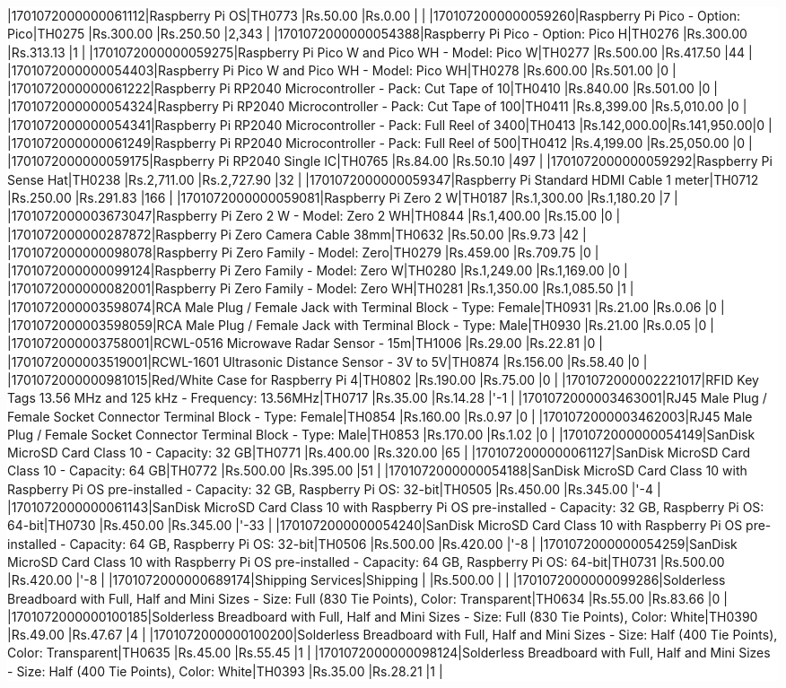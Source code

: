 |1701072000000061112|Raspberry Pi OS|TH0773           |Rs.50.00     |Rs.0.00      |             |
|1701072000000059260|Raspberry Pi Pico - Option: Pico|TH0275           |Rs.300.00    |Rs.250.50    |2,343        |
|1701072000000054388|Raspberry Pi Pico - Option: Pico H|TH0276           |Rs.300.00    |Rs.313.13    |1            |
|1701072000000059275|Raspberry Pi Pico W and Pico WH - Model: Pico W|TH0277           |Rs.500.00    |Rs.417.50    |44           |
|1701072000000054403|Raspberry Pi Pico W and Pico WH - Model: Pico WH|TH0278           |Rs.600.00    |Rs.501.00    |0            |
|1701072000000061222|Raspberry Pi RP2040 Microcontroller - Pack: Cut Tape of 10|TH0410           |Rs.840.00    |Rs.501.00    |0            |
|1701072000000054324|Raspberry Pi RP2040 Microcontroller - Pack: Cut Tape of 100|TH0411           |Rs.8,399.00  |Rs.5,010.00  |0            |
|1701072000000054341|Raspberry Pi RP2040 Microcontroller - Pack: Full Reel of 3400|TH0413           |Rs.142,000.00|Rs.141,950.00|0            |
|1701072000000061249|Raspberry Pi RP2040 Microcontroller - Pack: Full Reel of 500|TH0412           |Rs.4,199.00  |Rs.25,050.00 |0            |
|1701072000000059175|Raspberry Pi RP2040 Single IC|TH0765           |Rs.84.00     |Rs.50.10     |497          |
|1701072000000059292|Raspberry Pi Sense Hat|TH0238           |Rs.2,711.00  |Rs.2,727.90  |32           |
|1701072000000059347|Raspberry Pi Standard HDMI Cable 1 meter|TH0712           |Rs.250.00    |Rs.291.83    |166          |
|1701072000000059081|Raspberry Pi Zero 2 W|TH0187           |Rs.1,300.00  |Rs.1,180.20  |7            |
|1701072000003673047|Raspberry Pi Zero 2 W - Model: Zero 2 WH|TH0844           |Rs.1,400.00  |Rs.15.00     |0            |
|1701072000000287872|Raspberry Pi Zero Camera Cable 38mm|TH0632           |Rs.50.00     |Rs.9.73      |42           |
|1701072000000098078|Raspberry Pi Zero Family - Model: Zero|TH0279           |Rs.459.00    |Rs.709.75    |0            |
|1701072000000099124|Raspberry Pi Zero Family - Model: Zero W|TH0280           |Rs.1,249.00  |Rs.1,169.00  |0            |
|1701072000000082001|Raspberry Pi Zero Family - Model: Zero WH|TH0281           |Rs.1,350.00  |Rs.1,085.50  |1            |
|1701072000003598074|RCA Male Plug / Female Jack with Terminal Block - Type: Female|TH0931           |Rs.21.00     |Rs.0.06      |0            |
|1701072000003598059|RCA Male Plug / Female Jack with Terminal Block - Type: Male|TH0930           |Rs.21.00     |Rs.0.05      |0            |
|1701072000003758001|RCWL-0516 Microwave Radar Sensor - 15m|TH1006           |Rs.29.00     |Rs.22.81     |0            |
|1701072000003519001|RCWL-1601 Ultrasonic Distance Sensor - 3V to 5V|TH0874           |Rs.156.00    |Rs.58.40     |0            |
|1701072000000981015|Red/White Case for Raspberry Pi 4|TH0802           |Rs.190.00    |Rs.75.00     |0            |
|1701072000002221017|RFID Key Tags 13.56 MHz and 125 kHz - Frequency: 13.56MHz|TH0717           |Rs.35.00     |Rs.14.28     |'-1          |
|1701072000003463001|RJ45 Male Plug / Female Socket Connector Terminal Block - Type: Female|TH0854           |Rs.160.00    |Rs.0.97      |0            |
|1701072000003462003|RJ45 Male Plug / Female Socket Connector Terminal Block - Type: Male|TH0853           |Rs.170.00    |Rs.1.02      |0            |
|1701072000000054149|SanDisk MicroSD Card Class 10 - Capacity: 32 GB|TH0771           |Rs.400.00    |Rs.320.00    |65           |
|1701072000000061127|SanDisk MicroSD Card Class 10 - Capacity: 64 GB|TH0772           |Rs.500.00    |Rs.395.00    |51           |
|1701072000000054188|SanDisk MicroSD Card Class 10 with Raspberry Pi OS pre-installed - Capacity: 32 GB, Raspberry Pi OS: 32-bit|TH0505           |Rs.450.00    |Rs.345.00    |'-4          |
|1701072000000061143|SanDisk MicroSD Card Class 10 with Raspberry Pi OS pre-installed - Capacity: 32 GB, Raspberry Pi OS: 64-bit|TH0730           |Rs.450.00    |Rs.345.00    |'-33         |
|1701072000000054240|SanDisk MicroSD Card Class 10 with Raspberry Pi OS pre-installed - Capacity: 64 GB, Raspberry Pi OS: 32-bit|TH0506           |Rs.500.00    |Rs.420.00    |'-8          |
|1701072000000054259|SanDisk MicroSD Card Class 10 with Raspberry Pi OS pre-installed - Capacity: 64 GB, Raspberry Pi OS: 64-bit|TH0731           |Rs.500.00    |Rs.420.00    |'-8          |
|1701072000000689174|Shipping Services|Shipping         |             |Rs.500.00    |             |
|1701072000000099286|Solderless Breadboard with Full, Half and Mini Sizes - Size: Full (830 Tie Points), Color: Transparent|TH0634           |Rs.55.00     |Rs.83.66     |0            |
|1701072000000100185|Solderless Breadboard with Full, Half and Mini Sizes - Size: Full (830 Tie Points), Color: White|TH0390           |Rs.49.00     |Rs.47.67     |4            |
|1701072000000100200|Solderless Breadboard with Full, Half and Mini Sizes - Size: Half (400 Tie Points), Color: Transparent|TH0635           |Rs.45.00     |Rs.55.45     |1            |
|1701072000000098124|Solderless Breadboard with Full, Half and Mini Sizes - Size: Half (400 Tie Points), Color: White|TH0393           |Rs.35.00     |Rs.28.21     |1            |